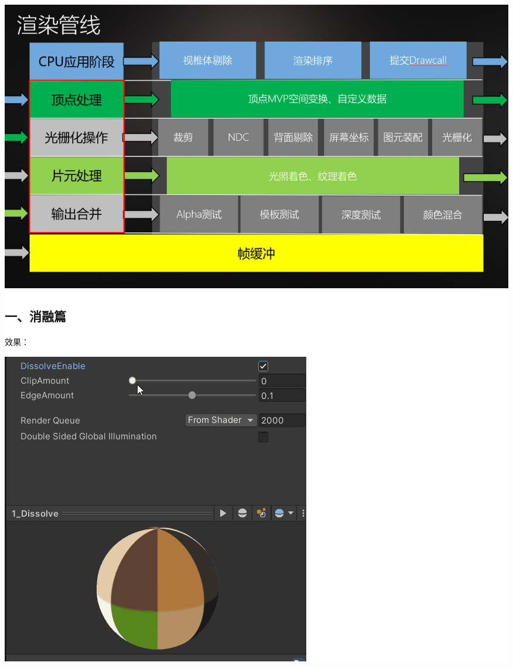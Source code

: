 ![FinalRenderPipeline](/img/in-post/ShaderTutor/FinalRenderPipeline.png)





## 一、消融篇

效果：

![dissolve](/img/in-post/ShaderTutor/dissolve.gif)
